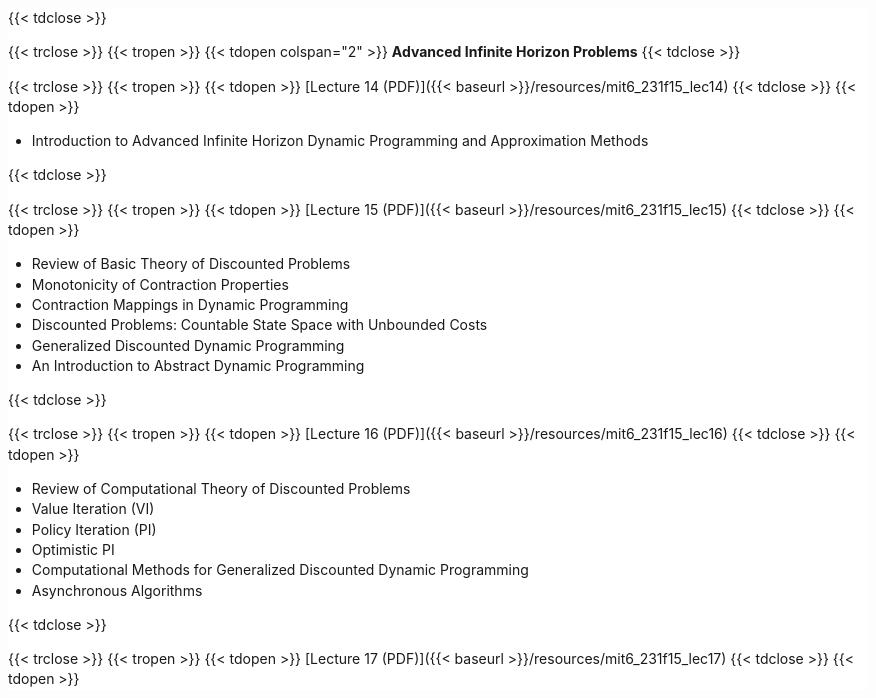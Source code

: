 
{{< tdclose >}}

{{< trclose >}}
{{< tropen >}}
{{< tdopen colspan="2" >}}
**Advanced Infinite Horizon Problems**
{{< tdclose >}}

{{< trclose >}}
{{< tropen >}}
{{< tdopen >}}
[Lecture 14 (PDF)]({{< baseurl >}}/resources/mit6_231f15_lec14)
{{< tdclose >}}
{{< tdopen >}}


*   Introduction to Advanced Infinite Horizon Dynamic Programming and Approximation Methods


{{< tdclose >}}

{{< trclose >}}
{{< tropen >}}
{{< tdopen >}}
[Lecture 15 (PDF)]({{< baseurl >}}/resources/mit6_231f15_lec15)
{{< tdclose >}}
{{< tdopen >}}


*   Review of Basic Theory of Discounted Problems
*   Monotonicity of Contraction Properties
*   Contraction Mappings in Dynamic Programming
*   Discounted Problems: Countable State Space with Unbounded Costs
*   Generalized Discounted Dynamic Programming
*   An Introduction to Abstract Dynamic Programming


{{< tdclose >}}

{{< trclose >}}
{{< tropen >}}
{{< tdopen >}}
[Lecture 16 (PDF)]({{< baseurl >}}/resources/mit6_231f15_lec16)
{{< tdclose >}}
{{< tdopen >}}


*   Review of Computational Theory of Discounted Problems
*   Value Iteration (VI)
*   Policy Iteration (PI)
*   Optimistic PI
*   Computational Methods for Generalized Discounted Dynamic Programming
*   Asynchronous Algorithms


{{< tdclose >}}

{{< trclose >}}
{{< tropen >}}
{{< tdopen >}}
[Lecture 17 (PDF)]({{< baseurl >}}/resources/mit6_231f15_lec17)
{{< tdclose >}}
{{< tdopen >}}
